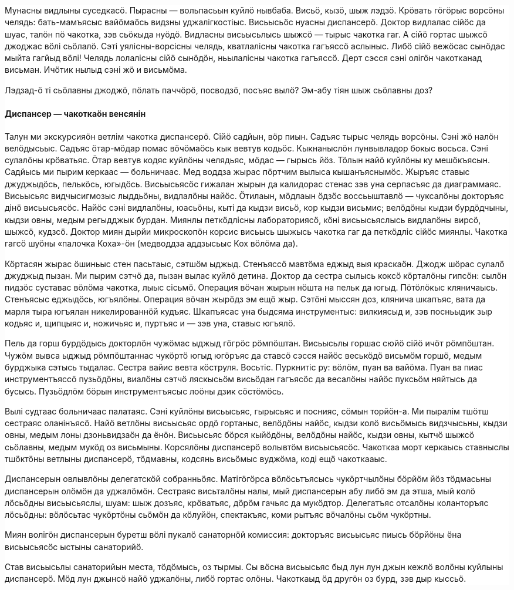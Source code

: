 Мунасны видлыны суседкасӧ. Пырасны — вольпасьын куйлӧ нывбаба. Висьӧ, кызӧ, шыж лэдзӧ. Крӧвать гӧгӧрыс ворсӧны челядь: бать-мамъясыс вайӧмаӧсь видзны уджалігкостіыс. Висьысьӧс нуасны диспансерӧ. Доктор видлалас сійӧс да шуас, талӧн пӧ чакотка, зэв сьӧкыда нуӧдӧ. Видласны висьысьлысь шыжсӧ — тырыс чакотка гаг. А сійӧ гортас шыжсӧ джоджас вӧлі сьӧлалӧ. Сэті уялісны-ворсісны челядь, кватлалісны чакотка гагъяссӧ аслыныс. Либӧ сійӧ вежӧсас сынӧдас мыйта гагйыд вӧлі! Челядь лолалісны сійӧ сынӧдӧн, ньылалісны чакотка гагъяссӧ. Дерт сэсся сэні олігӧн чакотканад висьман. Ичӧтик нылыд сэні жӧ и висьмӧма.

Лэдзад-ӧ ті сьӧлавны джоджӧ, пӧлать паччӧрӧ, посводзӧ, посъяс вылӧ? Эм-абу тіян шыж сьӧлавны доз?

#### Диспансер — чакоткаӧн венсянін

Талун ми экскурсияӧн ветлім чакотка диспансерӧ. Сійӧ садйын, вӧр пиын. Садъяс тырыс челядь ворсӧны. Сэні жӧ налӧн велӧдысьыс. Садъяс ӧтар-мӧдар помас вӧчӧмаӧсь кык вевтув кодьӧс. Кыкнаныслӧн лунвывладор бокыс восьса. Сэні сулалӧны крӧватьяс. Ӧтар вевтув кодяс куйлӧны челядьяс, мӧдас — гырысь йӧз. Тӧлын найӧ куйлӧны ку мешӧкъясын. Садйысь ми пырим керкаас — больничаас. Мед воддза жырас пӧртчим вылыса кышанъяснымӧс. Жыръяс ставыс джуджыдӧсь, пелькӧсь, югыдӧсь. Висьысьясӧс гижалан жырын да калидорас стенас зэв уна серпасъяс да диаграммаяс. Висьысьяс видчысигмозыс лыддьӧны, видлалӧны найӧс. Ӧтилаын, мӧдлаын ӧдзӧс воссьыштавлӧ — чуксалӧны докторъяс дінӧ висьысьясӧс. Найӧс сэні видлалӧны, юасьӧны, кыті да кыдзи висьӧ, кор кыдзи висьмис; велӧдӧны кыдзи бурдӧдчыны, кыдзи овны, медым регыдджык бурдан. Миянлы петкӧдлісны лабораториясӧ, кӧні висьысьяслысь видлалӧны вирсӧ, шыжсӧ, кудзсӧ. Доктор миян дырйи микроскопӧн корсис висьысь шыжысь чакотка гаг да петкӧдліс сійӧс миянлы. Чакотка гагсӧ шуӧны «палочка Коха»-ӧн (медводдза аддзысьыс Кох вӧлӧма да).

Кӧртасян жырас ӧшиньыс стен пасьтаыс, сэтшӧм ыджыд. Стенъяссӧ мавтӧма еджыд выя краскаӧн. Джодж шӧрас сулалӧ джуджыд пызан. Ми пырим сэтчӧ да, пызан вылас куйлӧ детина. Доктор да сестра сылысь коксӧ кӧрталӧны гипсӧн: сылӧн пидзӧс суставас вӧлӧма чакотка, лыыс сісьмӧ. Операция вӧчан жырын нӧшта на пельк да югыд. Пӧтӧлӧкыс кляничаысь. Стенъясыс еджыдӧсь, югъялӧны. Операция вӧчан жырӧдз эм ещӧ жыр. Сэтӧні мыссян доз, клянича шкапъяс, вата да марля тыра югъялан никелированнӧй кудъяс. Шкапъясас уна быдсяма инструментыс: вилкиясыд и, зэв посньыдик зыр кодьяс и, щипцыяс и, ножичьяс и, пуртъяс и — зэв уна, ставыс югъялӧ.

Пель да горш бурдӧдысь докторлӧн чужӧмас ыджыд гӧгрӧс рӧмпӧштан. Висьысьлы горшас сюйӧ сійӧ ичӧт рӧмпӧштан. Чужӧм вывса ыджыд рӧмпӧштаннас чукӧртӧ югыд югӧръяс да ставсӧ сэсся найӧс веськӧдӧ висьмӧм горшӧ, медым бурджыка сэтысь тыдалас. Сестра вайис вевта кӧструля. Восьтіс. Пуркнитіс ру: вӧлӧм, пуан ва вайӧма. Пуан ва пиас инструментъяссӧ пузьӧдӧны, виалӧны сэтчӧ ляскысьӧм висьӧдан гагъясӧс да весалӧны найӧс пуксьӧм няйтысь да бусысь. Пузьӧдлӧм бӧрын инструментъясыс лоӧны дзик сӧстӧмӧсь.

Вылі судтаас больничаас палатаяс. Сэні куйлӧны висьысьяс, гырысьяс и поснияс, сӧмын торйӧн-а. Ми пыралім тшӧтш сестраяс оланінъясӧ. Найӧ ветлӧны висьысьяс ордӧ гортаныс, велӧдӧны найӧс, кыдзи колӧ висьӧмысь видзчысьны, кыдзи овны, медым лоны дзоньвидзаӧн да ёнӧн. Висьысьяс бӧрся кыйӧдӧны, велӧдӧны найӧс, кыдзи овны, кытчӧ шыжсӧ сьӧлавны, медым мукӧд оз висьмыны. Корсялӧны диспансерӧ волывтӧм висьысьясӧс. Чакоткаа морт керкаысь ставныслы тшӧктӧны ветлыны диспансерӧ, тӧдмавны, кодсянь висьӧмыс вуджӧма, коді ещӧ чакоткааыс.

Диспансерын овлывлӧны делегатскӧй собранньӧяс. Матігӧгӧрса вӧлӧсьтъясысь чукӧртчылӧны бӧрйӧм йӧз тӧдмасьны диспансерын олӧмӧн да уджалӧмӧн. Сестраяс висьталӧны налы, мый диспансерын абу либӧ эм да этша, мый колӧ лӧсьӧдны висьысьяслы, шуам: шыж дозъяс, крӧватьяс, дӧрӧм гачьяс да мукӧдтор. Делегатъяс отсалӧны коланторъяс лӧсьӧдны: вӧлӧсьтас чукӧртӧны сьӧмӧн да кӧлуйӧн, спектакъяс, коми рытъяс вӧчалӧны сьӧм чукӧртны.

Миян волігӧн диспансерын буретш вӧлі пукалӧ санаторнӧй комиссия: докторъяс висьысьяс пиысь бӧрйӧны ёна висьысьясӧс ыстыны санаторийӧ.

Став висьысьлы санаторийын места, тӧдӧмысь, оз тырмы. Сы вӧсна висьысьяс быд лун лун джын кежлӧ волӧны куйлыны диспансерӧ. Мӧд лун джынсӧ найӧ уджалӧны, либӧ гортас олӧны. Чакоткаыд ӧд другӧн оз бурд, зэв дыр кыссьӧ.
